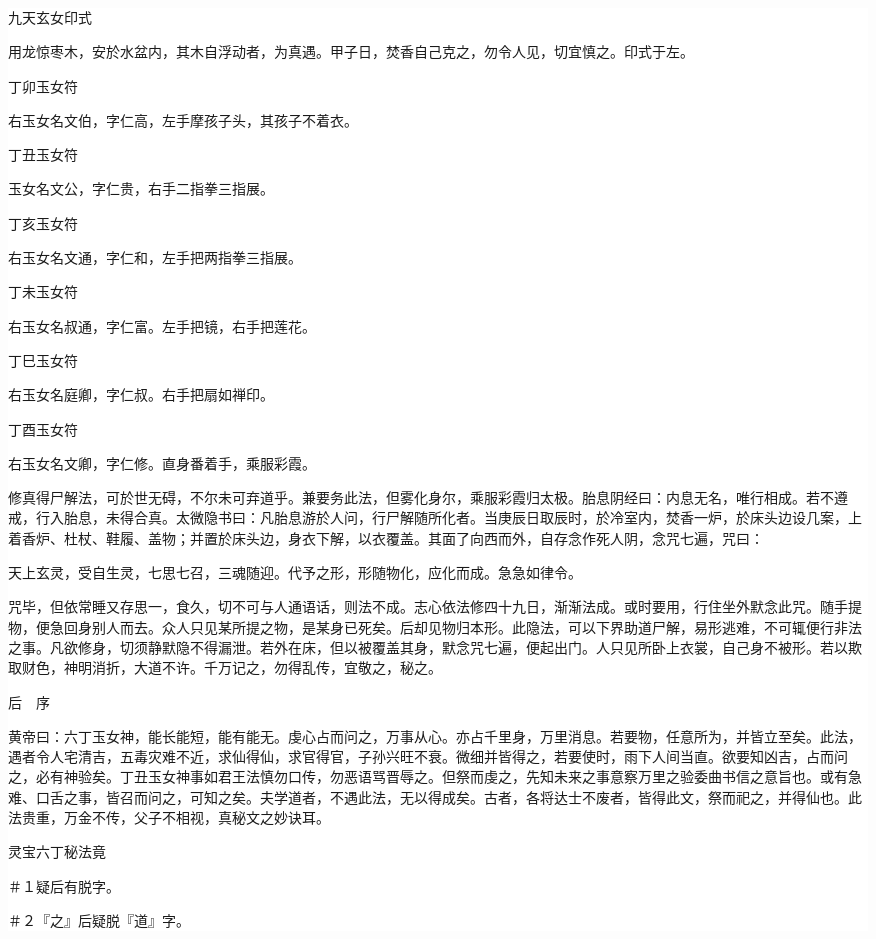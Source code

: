 九天玄女印式  

用龙惊枣木，安於水盆内，其木自浮动者，为真遇。甲子日，焚香自己克之，勿令人见，切宜慎之。印式于左。  

丁卯玉女符  

右玉女名文伯，字仁高，左手摩孩子头，其孩子不着衣。  

丁丑玉女符  

玉女名文公，字仁贵，右手二指拳三指展。  

丁亥玉女符  

右玉女名文通，字仁和，左手把两指拳三指展。  

丁未玉女符  

右玉女名叔通，字仁富。左手把镜，右手把莲花。  

丁巳玉女符  

右玉女名庭卿，字仁叔。右手把扇如禅印。  

丁酉玉女符  

右玉女名文卿，字仁修。直身番着手，乘服彩霞。  

修真得尸解法，可於世无碍，不尔未可弃道乎。兼要务此法，但雾化身尔，乘服彩霞归太极。胎息阴经曰：内息无名，唯行相成。若不遵戒，行入胎息，未得合真。太微隐书曰：凡胎息游於人问，行尸解随所化者。当庚辰日取辰时，於冷室内，焚香一炉，於床头边设几案，上着香炉、杜杖、鞋履、盖物；并置於床头边，身衣下解，以衣覆盖。其面了向西而外，自存念作死人阴，念咒七遍，咒曰：  

天上玄灵，受自生灵，七思七召，三魂随迎。代予之形，形随物化，应化而成。急急如律令。  

咒毕，但依常睡又存思一，食久，切不可与人通语话，则法不成。志心依法修四十九日，渐渐法成。或时要用，行住坐外默念此咒。随手提物，便急回身别人而去。众人只见某所提之物，是某身已死矣。后却见物归本形。此隐法，可以下界助道尸解，易形逃难，不可辄便行非法之事。凡欲修身，切须静默隐不得漏泄。若外在床，但以被覆盖其身，默念咒七遍，便起出门。人只见所卧上衣裳，自己身不被形。若以欺取财色，神明消折，大道不许。千万记之，勿得乱传，宜敬之，秘之。  

后　序  

黄帝曰：六丁玉女神，能长能短，能有能无。虔心占而问之，万事从心。亦占千里身，万里消息。若要物，任意所为，并皆立至矣。此法，遇者令人宅清吉，五毒灾难不近，求仙得仙，求官得官，子孙兴旺不衰。微细并皆得之，若要使时，雨下人间当直。欲要知凶吉，占而问之，必有神验矣。丁丑玉女神事如君王法慎勿口传，勿恶语骂晋辱之。但祭而虔之，先知未来之事意察万里之验委曲书信之意旨也。或有急难、口舌之事，皆召而问之，可知之矣。夫学道者，不遇此法，无以得成矣。古者，各将达士不废者，皆得此文，祭而祀之，并得仙也。此法贵重，万金不传，父子不相视，真秘文之妙诀耳。  

灵宝六丁秘法竟  

＃１疑后有脱字。  

＃２『之』后疑脱『道』字。  
